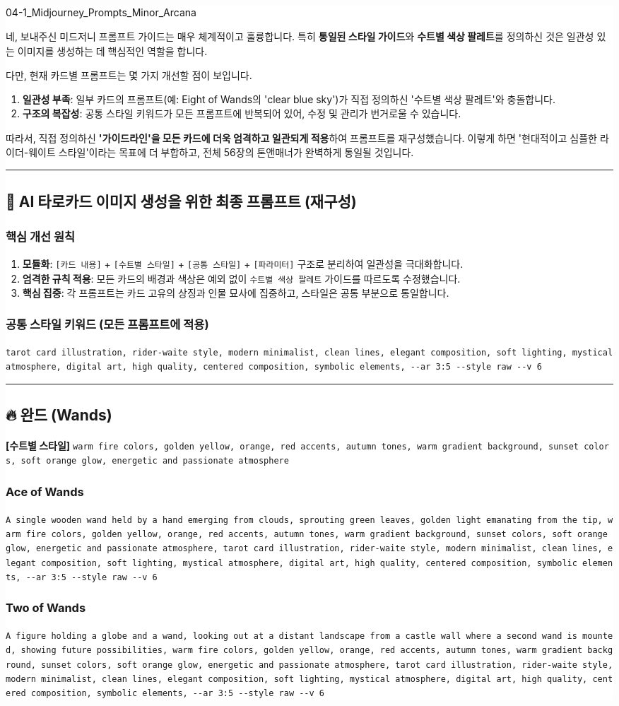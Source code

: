 04-1_Midjourney_Prompts_Minor_Arcana

네, 보내주신 미드저니 프롬프트 가이드는 매우 체계적이고 훌륭합니다. 특히 **통일된 스타일 가이드**와 **수트별 색상 팔레트**를 정의하신 것은 일관성 있는 이미지를 생성하는 데 핵심적인 역할을 합니다.

다만, 현재 카드별 프롬프트는 몇 가지 개선할 점이 보입니다.

1.  **일관성 부족**: 일부 카드의 프롬프트(예: Eight of Wands의 'clear blue sky')가 직접 정의하신 '수트별 색상 팔레트'와 충돌합니다.
2.  **구조의 복잡성**: 공통 스타일 키워드가 모든 프롬프트에 반복되어 있어, 수정 및 관리가 번거로울 수 있습니다.

따라서, 직접 정의하신 **'가이드라인'을 모든 카드에 더욱 엄격하고 일관되게 적용**하여 프롬프트를 재구성했습니다. 이렇게 하면 '현대적이고 심플한 라이더-웨이트 스타일'이라는 목표에 더 부합하고, 전체 56장의 톤앤매너가 완벽하게 통일될 것입니다.

-----

## 🎨 AI 타로카드 이미지 생성을 위한 최종 프롬프트 (재구성)

### **핵심 개선 원칙**

1.  **모듈화**: `[카드 내용]` + `[수트별 스타일]` + `[공통 스타일]` + `[파라미터]` 구조로 분리하여 일관성을 극대화합니다.
2.  **엄격한 규칙 적용**: 모든 카드의 배경과 색상은 예외 없이 `수트별 색상 팔레트` 가이드를 따르도록 수정했습니다.
3.  **핵심 집중**: 각 프롬프트는 카드 고유의 상징과 인물 묘사에 집중하고, 스타일은 공통 부분으로 통일합니다.

### **공통 스타일 키워드 (모든 프롬프트에 적용)**

```
tarot card illustration, rider-waite style, modern minimalist, clean lines, elegant composition, soft lighting, mystical atmosphere, digital art, high quality, centered composition, symbolic elements, --ar 3:5 --style raw --v 6
```

-----

## 🔥 완드 (Wands)

**[수트별 스타일]** `warm fire colors, golden yellow, orange, red accents, autumn tones, warm gradient background, sunset colors, soft orange glow, energetic and passionate atmosphere`

### Ace of Wands

`A single wooden wand held by a hand emerging from clouds, sprouting green leaves, golden light emanating from the tip, warm fire colors, golden yellow, orange, red accents, autumn tones, warm gradient background, sunset colors, soft orange glow, energetic and passionate atmosphere, tarot card illustration, rider-waite style, modern minimalist, clean lines, elegant composition, soft lighting, mystical atmosphere, digital art, high quality, centered composition, symbolic elements, --ar 3:5 --style raw --v 6`

### Two of Wands

`A figure holding a globe and a wand, looking out at a distant landscape from a castle wall where a second wand is mounted, showing future possibilities, warm fire colors, golden yellow, orange, red accents, autumn tones, warm gradient background, sunset colors, soft orange glow, energetic and passionate atmosphere, tarot card illustration, rider-waite style, modern minimalist, clean lines, elegant composition, soft lighting, mystical atmosphere, digital art, high quality, centered composition, symbolic elements, --ar 3:5 --style raw --v 6`
